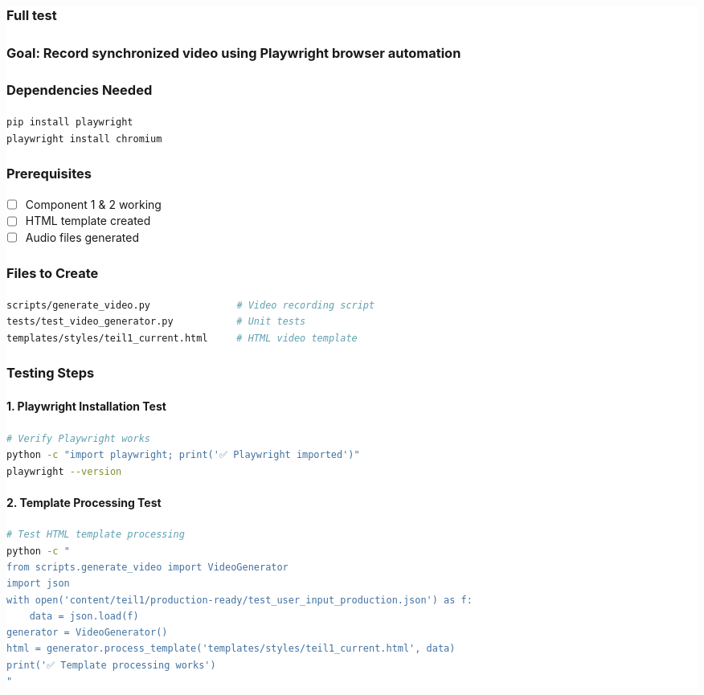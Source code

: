


### Full test 
### **Goal**: Record synchronized video using Playwright browser automation


### **Dependencies Needed**
```bash
pip install playwright
playwright install chromium
```

### **Prerequisites**
- [ ] Component 1 & 2 working
- [ ] HTML template created
- [ ] Audio files generated

### **Files to Create**
```bash
scripts/generate_video.py               # Video recording script
tests/test_video_generator.py           # Unit tests
templates/styles/teil1_current.html     # HTML video template
```

### **Testing Steps**

#### **1. Playwright Installation Test**
```bash
# Verify Playwright works
python -c "import playwright; print('✅ Playwright imported')"
playwright --version
```







#### **2. Template Processing Test**
```bash
# Test HTML template processing
python -c "
from scripts.generate_video import VideoGenerator
import json
with open('content/teil1/production-ready/test_user_input_production.json') as f:
    data = json.load(f)
generator = VideoGenerator()
html = generator.process_template('templates/styles/teil1_current.html', data)
print('✅ Template processing works')
"
```
